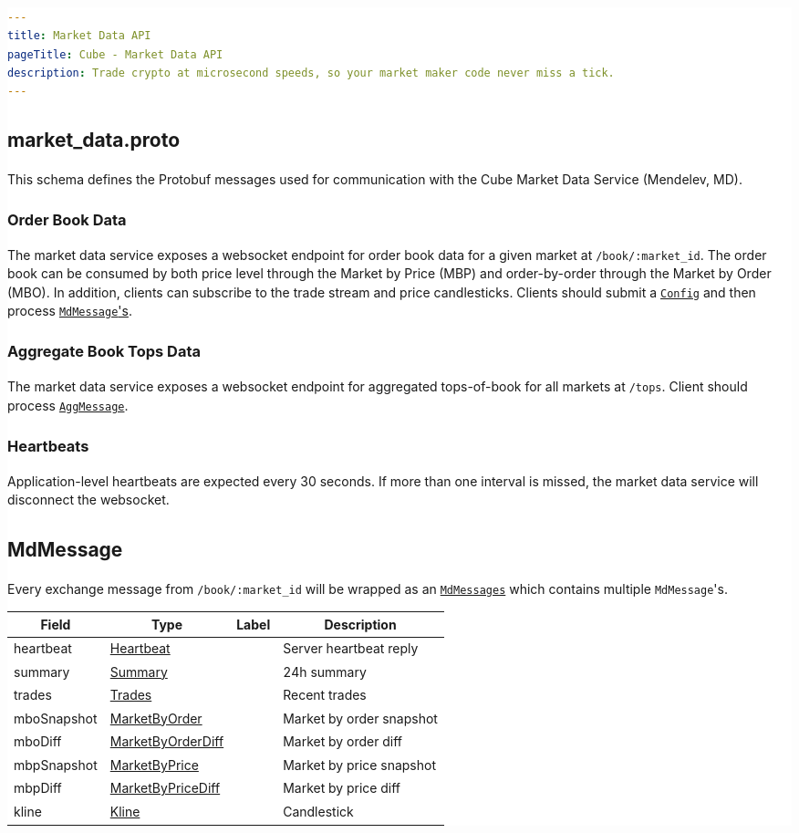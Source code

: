 ```yaml
---
title: Market Data API
pageTitle: Cube - Market Data API
description: Trade crypto at microsecond speeds, so your market maker code never miss a tick.
---
```


## market_data.proto
This schema defines the Protobuf messages used for communication with the
Cube Market Data Service (Mendelev, MD).

### Order Book Data

The market data service exposes a websocket endpoint for order book data for
a given market at `/book/:market_id`. The order book can be consumed by both
price level through the Market by Price (MBP) and order-by-order through the
Market by Order (MBO). In addition, clients can subscribe to the trade stream
and price candlesticks. Clients should submit a [`Config`](#config) and then
process [`MdMessage`'s](#md-message).

### Aggregate Book Tops Data

The market data service exposes a websocket endpoint for aggregated
tops-of-book for all markets at `/tops`. Client should process
[`AggMessage`](#agg-message).

### Heartbeats

Application-level heartbeats are expected every 30 seconds. If more than one
interval is missed, the market data service will disconnect the websocket.



## MdMessage
Every exchange message from `/book/:market_id` will be wrapped as an
[`MdMessages`](#md-messages) which contains multiple `MdMessage`'s.


| Field | Type | Label | Description |
| ----- | ---- | ----- | ----------- |
| heartbeat | [Heartbeat](#heartbeat) |  | Server heartbeat reply |
| summary | [Summary](#summary) |  | 24h summary |
| trades | [Trades](#trades) |  | Recent trades |
| mboSnapshot | [MarketByOrder](#market-by-order) |  | Market by order snapshot |
| mboDiff | [MarketByOrderDiff](#market-by-order-diff) |  | Market by order diff |
| mbpSnapshot | [MarketByPrice](#market-by-price) |  | Market by price snapshot |
| mbpDiff | [MarketByPriceDiff](#market-by-price-diff) |  | Market by price diff |
| kline | [Kline](#kline) |  | Candlestick |
